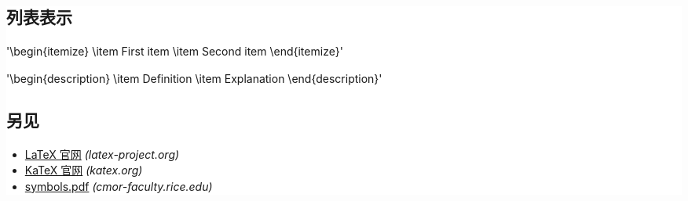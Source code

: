 列表表示
---

'\begin{itemize}
    \item First item
    \item Second item
\end{itemize}'
  
'\begin{description}
    \item Definition
    \item Explanation
\end{description}'

另见
----

- [LaTeX 官网](https://www.latex-project.org/) _(latex-project.org)_
- [KaTeX 官网](https://katex.org/) _(katex.org)_
- [symbols.pdf](https://www.cmor-faculty.rice.edu/~heinken/latex/symbols.pdf) _(cmor-faculty.rice.edu)_
